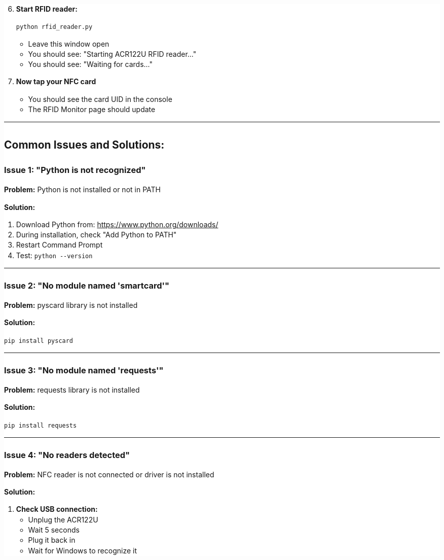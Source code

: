 6. **Start RFID reader:**
   ```cmd
   python rfid_reader.py
   ```
   - Leave this window open
   - You should see: "Starting ACR122U RFID reader..."
   - You should see: "Waiting for cards..."

7. **Now tap your NFC card**
   - You should see the card UID in the console
   - The RFID Monitor page should update

---

## **Common Issues and Solutions:**

### **Issue 1: "Python is not recognized"**

**Problem:** Python is not installed or not in PATH

**Solution:**
1. Download Python from: https://www.python.org/downloads/
2. During installation, check "Add Python to PATH"
3. Restart Command Prompt
4. Test: `python --version`

---

### **Issue 2: "No module named 'smartcard'"**

**Problem:** pyscard library is not installed

**Solution:**
```cmd
pip install pyscard
```

---

### **Issue 3: "No module named 'requests'"**

**Problem:** requests library is not installed

**Solution:**
```cmd
pip install requests
```

---

### **Issue 4: "No readers detected"**

**Problem:** NFC reader is not connected or driver is not installed

**Solution:**
1. **Check USB connection:**
   - Unplug the ACR122U
   - Wait 5 seconds
   - Plug it back in
   - Wait for Windows to recognize it
